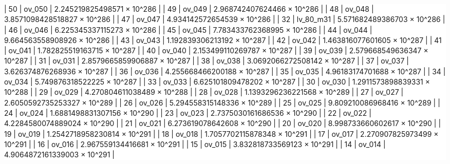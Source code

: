 | 50 | ov_050 | 2.245219825498571 × 10^286 |
| 49 | ov_049 | 2.968742407624466 × 10^286 |
| 48 | ov_048 | 3.8571098428518827 × 10^286 |
| 47 | ov_047 | 4.934142572654539 × 10^286 |
| 32 | lv_80_m31 | 5.571682489386703 × 10^286 |
| 46 | ov_046 | 6.225345337115273 × 10^286 |
| 45 | ov_045 | 7.783433762368995 × 10^286 |
| 44 | ov_044 | 9.664563558908926 × 10^286 |
| 43 | ov_043 | 1.192839306213192 × 10^287 |
| 42 | ov_042 | 1.463816077601605 × 10^287 |
| 41 | ov_041 | 1.782825519163715 × 10^287 |
| 40 | ov_040 | 2.153499110269787 × 10^287 |
| 39 | ov_039 | 2.579668549636347 × 10^287 |
| 31 | ov_031 | 2.8579665859906887 × 10^287 |
| 38 | ov_038 | 3.0692066272508142 × 10^287 |
| 37 | ov_037 | 3.626374876268936 × 10^287 |
| 36 | ov_036 | 4.255668466200188 × 10^287 |
| 35 | ov_035 | 4.96183174701688 × 10^287 |
| 34 | ov_034 | 5.749876318522225 × 10^287 |
| 33 | ov_033 | 6.625101809478202 × 10^287 |
| 30 | ov_030 | 1.2911573898839331 × 10^288 |
| 29 | ov_029 | 4.270804611038489 × 10^288 |
| 28 | ov_028 | 1.1393296236221568 × 10^289 |
| 27 | ov_027 | 2.6050592735253327 × 10^289 |
| 26 | ov_026 | 5.294558315148336 × 10^289 |
| 25 | ov_025 | 9.809210086968416 × 10^289 |
| 24 | ov_024 | 1.6881498831307156 × 10^290 |
| 23 | ov_023 | 2.7375030161686536 × 10^290 |
| 22 | ov_022 | 4.2284580074889024 × 10^290 |
| 21 | ov_021 | 6.273619078642608 × 10^290 |
| 20 | ov_020 | 8.998733660602617 × 10^290 |
| 19 | ov_019 | 1.2542718958230814 × 10^291 |
| 18 | ov_018 | 1.7057702115878348 × 10^291 |
| 17 | ov_017 | 2.270907825973499 × 10^291 |
| 16 | ov_016 | 2.967559134416681 × 10^291 |
| 15 | ov_015 | 3.832818733569123 × 10^291 |
| 14 | ov_014 | 4.9064872161339003 × 10^291 |